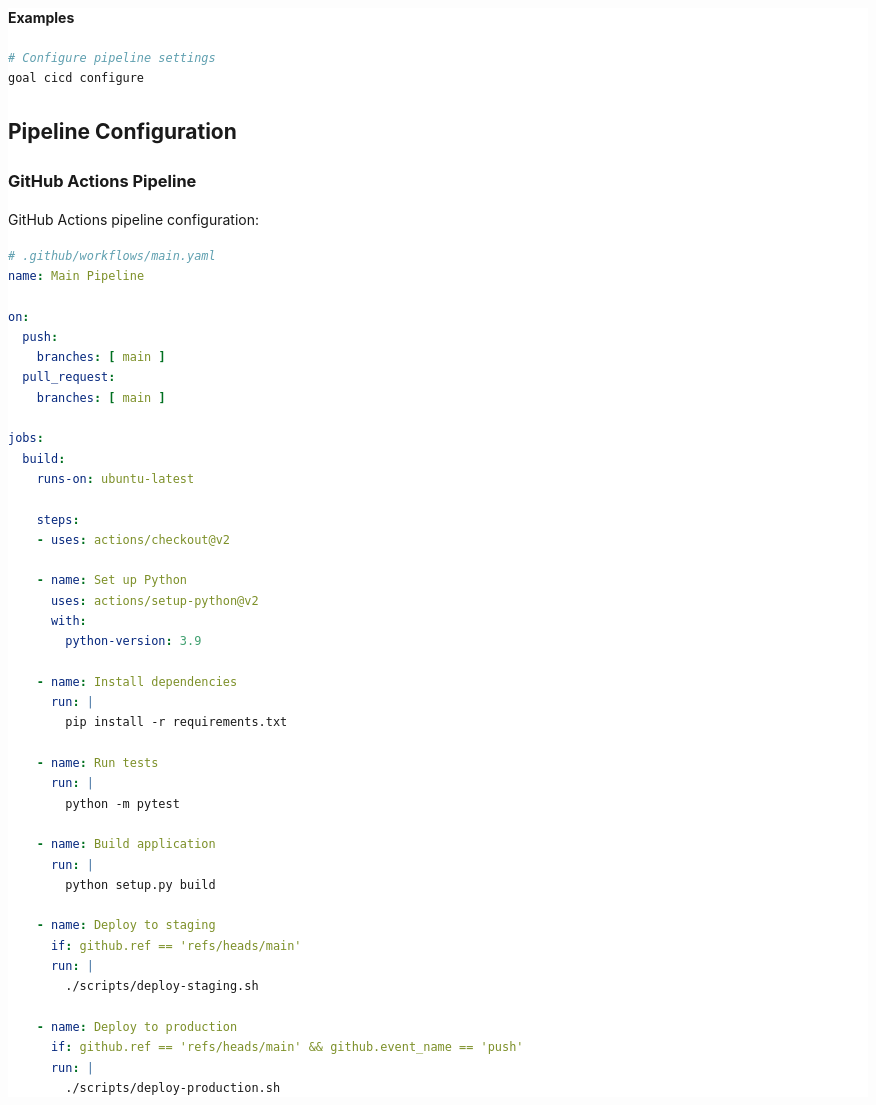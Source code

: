 #### Examples

```bash
# Configure pipeline settings
goal cicd configure
```

## Pipeline Configuration

### GitHub Actions Pipeline

GitHub Actions pipeline configuration:

```yaml
# .github/workflows/main.yaml
name: Main Pipeline

on:
  push:
    branches: [ main ]
  pull_request:
    branches: [ main ]

jobs:
  build:
    runs-on: ubuntu-latest
    
    steps:
    - uses: actions/checkout@v2
    
    - name: Set up Python
      uses: actions/setup-python@v2
      with:
        python-version: 3.9
        
    - name: Install dependencies
      run: |
        pip install -r requirements.txt
        
    - name: Run tests
      run: |
        python -m pytest
        
    - name: Build application
      run: |
        python setup.py build
        
    - name: Deploy to staging
      if: github.ref == 'refs/heads/main'
      run: |
        ./scripts/deploy-staging.sh
        
    - name: Deploy to production
      if: github.ref == 'refs/heads/main' && github.event_name == 'push'
      run: |
        ./scripts/deploy-production.sh
```
